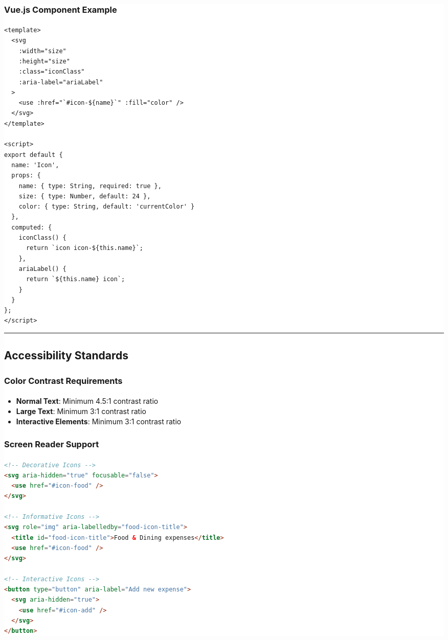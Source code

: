 ### Vue.js Component Example
```vue
<template>
  <svg 
    :width="size" 
    :height="size" 
    :class="iconClass"
    :aria-label="ariaLabel"
  >
    <use :href="`#icon-${name}`" :fill="color" />
  </svg>
</template>

<script>
export default {
  name: 'Icon',
  props: {
    name: { type: String, required: true },
    size: { type: Number, default: 24 },
    color: { type: String, default: 'currentColor' }
  },
  computed: {
    iconClass() {
      return `icon icon-${this.name}`;
    },
    ariaLabel() {
      return `${this.name} icon`;
    }
  }
};
</script>
```

---

## Accessibility Standards

### Color Contrast Requirements
- **Normal Text**: Minimum 4.5:1 contrast ratio
- **Large Text**: Minimum 3:1 contrast ratio
- **Interactive Elements**: Minimum 3:1 contrast ratio

### Screen Reader Support
```html
<!-- Decorative Icons -->
<svg aria-hidden="true" focusable="false">
  <use href="#icon-food" />
</svg>

<!-- Informative Icons -->
<svg role="img" aria-labelledby="food-icon-title">
  <title id="food-icon-title">Food & Dining expenses</title>
  <use href="#icon-food" />
</svg>

<!-- Interactive Icons -->
<button type="button" aria-label="Add new expense">
  <svg aria-hidden="true">
    <use href="#icon-add" />
  </svg>
</button>
```
